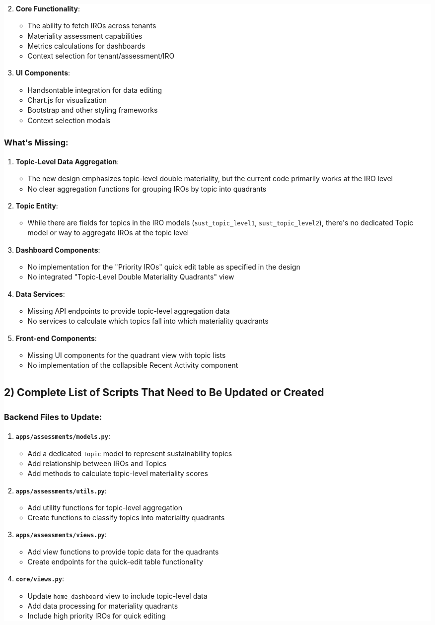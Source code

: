 2. **Core Functionality**:
   - The ability to fetch IROs across tenants
   - Materiality assessment capabilities
   - Metrics calculations for dashboards
   - Context selection for tenant/assessment/IRO

3. **UI Components**:
   - Handsontable integration for data editing
   - Chart.js for visualization
   - Bootstrap and other styling frameworks
   - Context selection modals

### What's Missing:
1. **Topic-Level Data Aggregation**: 
   - The new design emphasizes topic-level double materiality, but the current code primarily works at the IRO level
   - No clear aggregation functions for grouping IROs by topic into quadrants

2. **Topic Entity**:
   - While there are fields for topics in the IRO models (`sust_topic_level1`, `sust_topic_level2`), there's no dedicated Topic model or way to aggregate IROs at the topic level

3. **Dashboard Components**:
   - No implementation for the "Priority IROs" quick edit table as specified in the design
   - No integrated "Topic-Level Double Materiality Quadrants" view

4. **Data Services**:
   - Missing API endpoints to provide topic-level aggregation data
   - No services to calculate which topics fall into which materiality quadrants

5. **Front-end Components**:
   - Missing UI components for the quadrant view with topic lists
   - No implementation of the collapsible Recent Activity component

## 2) Complete List of Scripts That Need to Be Updated or Created

### Backend Files to Update:
1. **`apps/assessments/models.py`**:
   - Add a dedicated `Topic` model to represent sustainability topics
   - Add relationship between IROs and Topics
   - Add methods to calculate topic-level materiality scores

2. **`apps/assessments/utils.py`**:
   - Add utility functions for topic-level aggregation
   - Create functions to classify topics into materiality quadrants

3. **`apps/assessments/views.py`**:
   - Add view functions to provide topic data for the quadrants
   - Create endpoints for the quick-edit table functionality

4. **`core/views.py`**:
   - Update `home_dashboard` view to include topic-level data
   - Add data processing for materiality quadrants
   - Include high priority IROs for quick editing

